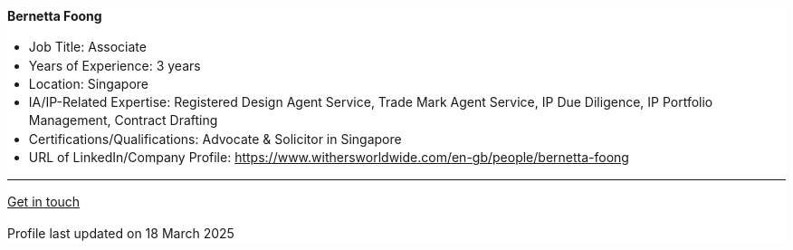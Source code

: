 
**Bernetta Foong**

- Job Title: Associate
- Years of Experience: 3 years
- Location: Singapore
- IA/IP-Related Expertise: Registered Design Agent Service, Trade Mark Agent Service, IP Due Diligence, IP Portfolio Management, Contract Drafting
- Certifications/Qualifications: Advocate & Solicitor in Singapore
- URL of LinkedIn/Company Profile: <a href="https://www.withersworldwide.com/en-gb/people/bernetta-foong" target="_blank" rel="noopener">https://www.withersworldwide.com/en-gb/people/bernetta-foong</a>




---
<p>
<a class='btn' href='https://form.gov.sg/67ce503dda4f6bd4764e662a' target='_blank' rel='noopener'>Get in touch</a>
</p>
Profile last updated on 18 March 2025
